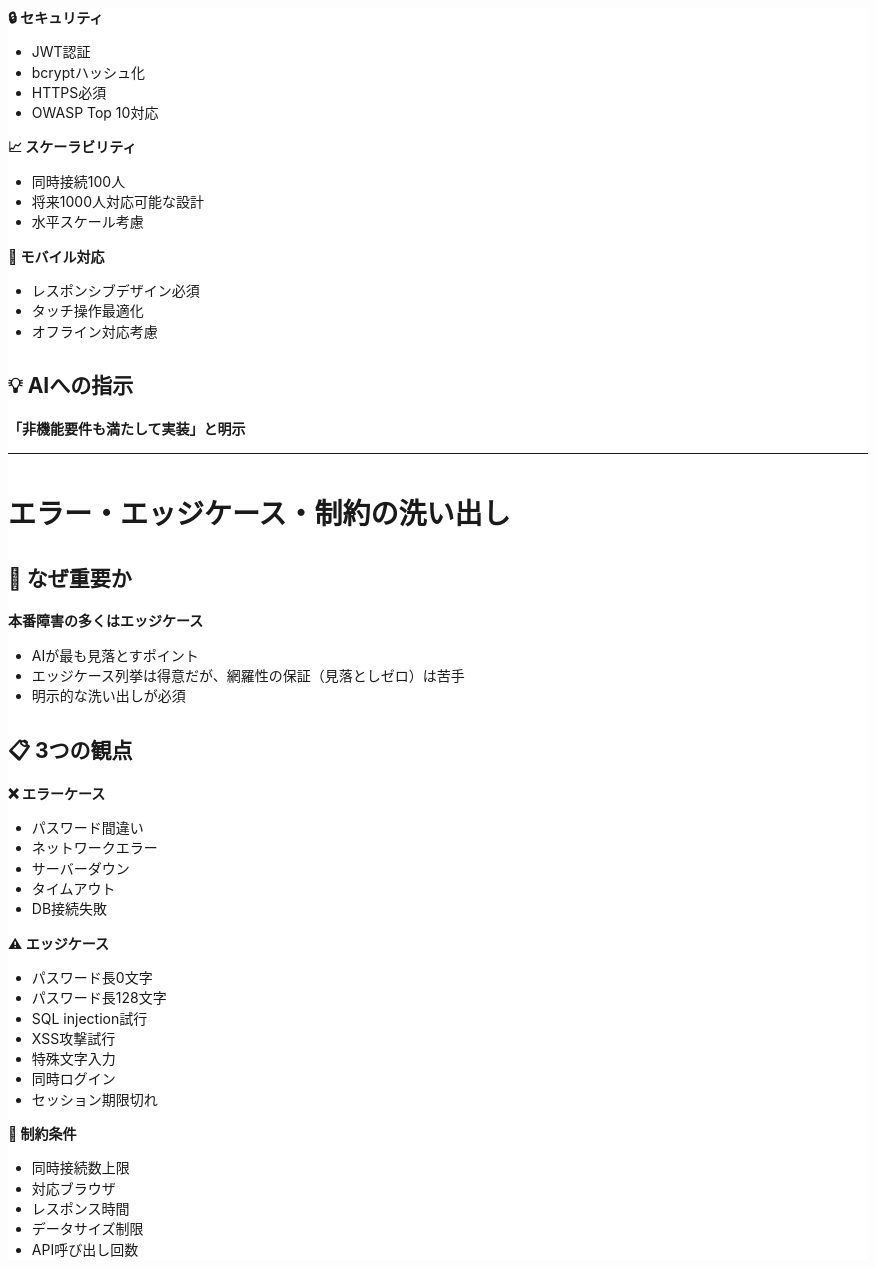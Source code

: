 **🔒 セキュリティ**
- JWT認証
- bcryptハッシュ化
- HTTPS必須
- OWASP Top 10対応

**📈 スケーラビリティ**
- 同時接続100人
- 将来1000人対応可能な設計
- 水平スケール考慮

**📱 モバイル対応**
- レスポンシブデザイン必須
- タッチ操作最適化
- オフライン対応考慮

## 💡 AIへの指示
**「非機能要件も満たして実装」と明示**

---



# エラー・エッジケース・制約の洗い出し

## 🚨 なぜ重要か
**本番障害の多くはエッジケース**
- AIが最も見落とすポイント
- エッジケース列挙は得意だが、網羅性の保証（見落としゼロ）は苦手
- 明示的な洗い出しが必須

## 📋 3つの観点

**❌ エラーケース**
- パスワード間違い
- ネットワークエラー
- サーバーダウン
- タイムアウト
- DB接続失敗

**⚠️ エッジケース**
- パスワード長0文字
- パスワード長128文字
- SQL injection試行
- XSS攻撃試行
- 特殊文字入力
- 同時ログイン
- セッション期限切れ

**📏 制約条件**
- 同時接続数上限
- 対応ブラウザ
- レスポンス時間
- データサイズ制限
- API呼び出し回数
